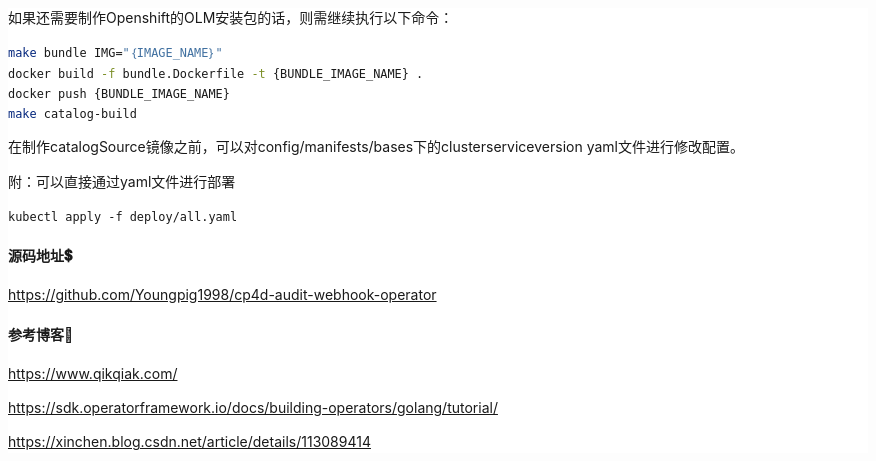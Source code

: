 

如果还需要制作Openshift的OLM安装包的话，则需继续执行以下命令：

```bash
make bundle IMG="｛IMAGE_NAME｝"
docker build -f bundle.Dockerfile -t {BUNDLE_IMAGE_NAME} .
docker push {BUNDLE_IMAGE_NAME}
make catalog-build
```

在制作catalogSource镜像之前，可以对config/manifests/bases下的clusterserviceversion yaml文件进行修改配置。



附：可以直接通过yaml文件进行部署

```shell
kubectl apply -f deploy/all.yaml
```





#### 源码地址💲

https://github.com/Youngpig1998/cp4d-audit-webhook-operator

#### 参考博客🙏

https://www.qikqiak.com/

https://sdk.operatorframework.io/docs/building-operators/golang/tutorial/

https://xinchen.blog.csdn.net/article/details/113089414
